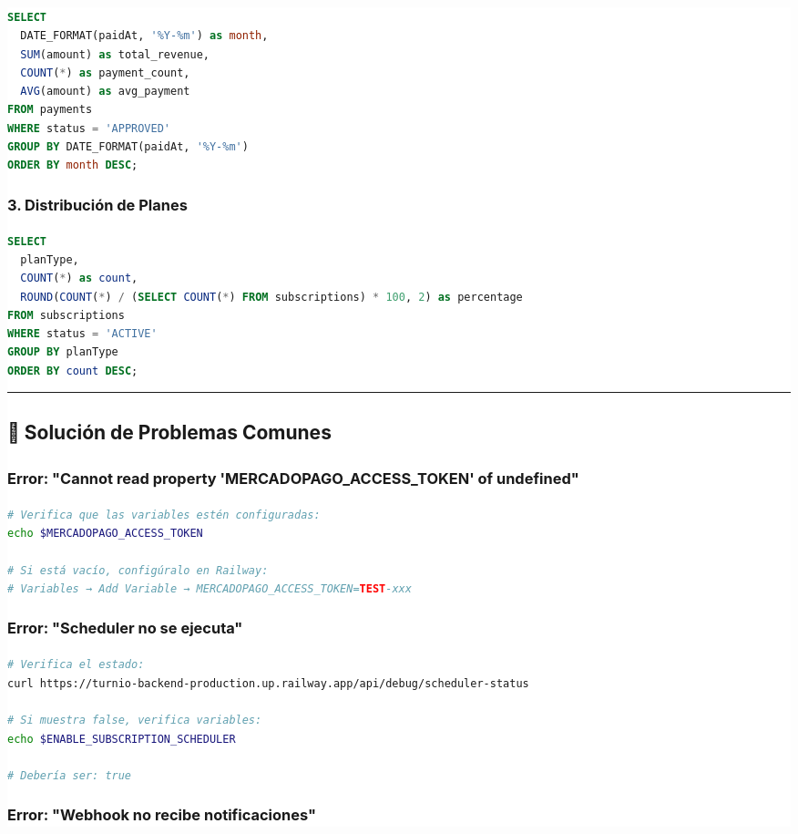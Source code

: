 ```sql
SELECT 
  DATE_FORMAT(paidAt, '%Y-%m') as month,
  SUM(amount) as total_revenue,
  COUNT(*) as payment_count,
  AVG(amount) as avg_payment
FROM payments
WHERE status = 'APPROVED'
GROUP BY DATE_FORMAT(paidAt, '%Y-%m')
ORDER BY month DESC;
```

### 3. Distribución de Planes

```sql
SELECT 
  planType,
  COUNT(*) as count,
  ROUND(COUNT(*) / (SELECT COUNT(*) FROM subscriptions) * 100, 2) as percentage
FROM subscriptions
WHERE status = 'ACTIVE'
GROUP BY planType
ORDER BY count DESC;
```

---

## 🚨 Solución de Problemas Comunes

### Error: "Cannot read property 'MERCADOPAGO_ACCESS_TOKEN' of undefined"

```bash
# Verifica que las variables estén configuradas:
echo $MERCADOPAGO_ACCESS_TOKEN

# Si está vacío, configúralo en Railway:
# Variables → Add Variable → MERCADOPAGO_ACCESS_TOKEN=TEST-xxx
```

### Error: "Scheduler no se ejecuta"

```bash
# Verifica el estado:
curl https://turnio-backend-production.up.railway.app/api/debug/scheduler-status

# Si muestra false, verifica variables:
echo $ENABLE_SUBSCRIPTION_SCHEDULER

# Debería ser: true
```

### Error: "Webhook no recibe notificaciones"
